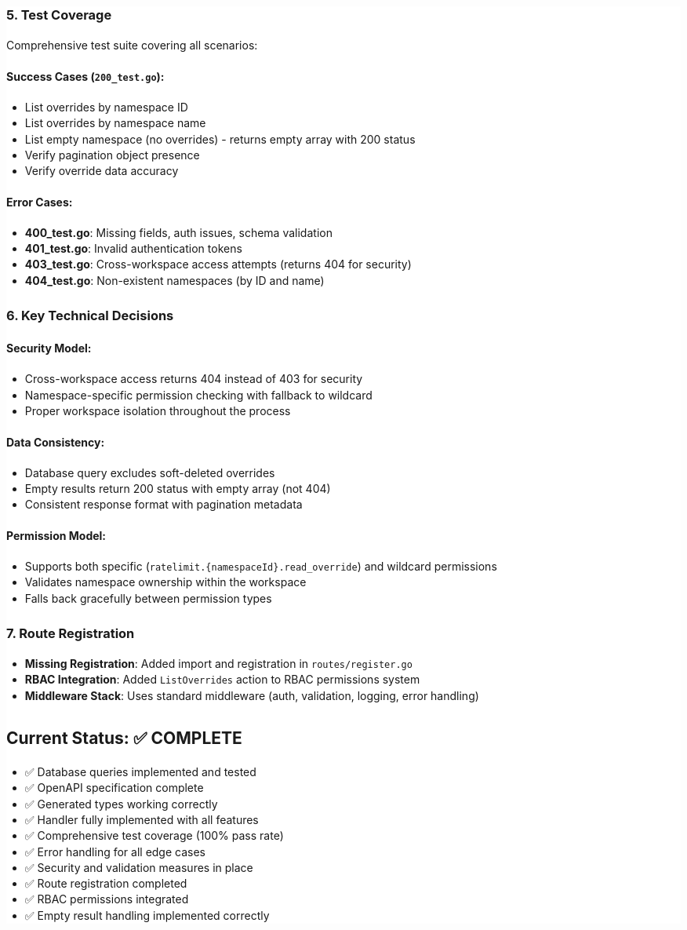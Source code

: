 ### 5. Test Coverage
Comprehensive test suite covering all scenarios:

#### Success Cases (`200_test.go`):
- List overrides by namespace ID
- List overrides by namespace name
- List empty namespace (no overrides) - returns empty array with 200 status
- Verify pagination object presence
- Verify override data accuracy

#### Error Cases:
- **400_test.go**: Missing fields, auth issues, schema validation
- **401_test.go**: Invalid authentication tokens
- **403_test.go**: Cross-workspace access attempts (returns 404 for security)
- **404_test.go**: Non-existent namespaces (by ID and name)

### 6. Key Technical Decisions

#### Security Model:
- Cross-workspace access returns 404 instead of 403 for security
- Namespace-specific permission checking with fallback to wildcard
- Proper workspace isolation throughout the process

#### Data Consistency:
- Database query excludes soft-deleted overrides
- Empty results return 200 status with empty array (not 404)
- Consistent response format with pagination metadata

#### Permission Model:
- Supports both specific (`ratelimit.{namespaceId}.read_override`) and wildcard permissions
- Validates namespace ownership within the workspace
- Falls back gracefully between permission types

### 7. Route Registration
- **Missing Registration**: Added import and registration in `routes/register.go`
- **RBAC Integration**: Added `ListOverrides` action to RBAC permissions system
- **Middleware Stack**: Uses standard middleware (auth, validation, logging, error handling)

## Current Status: ✅ COMPLETE

- ✅ Database queries implemented and tested
- ✅ OpenAPI specification complete
- ✅ Generated types working correctly
- ✅ Handler fully implemented with all features
- ✅ Comprehensive test coverage (100% pass rate)
- ✅ Error handling for all edge cases
- ✅ Security and validation measures in place
- ✅ Route registration completed
- ✅ RBAC permissions integrated
- ✅ Empty result handling implemented correctly
